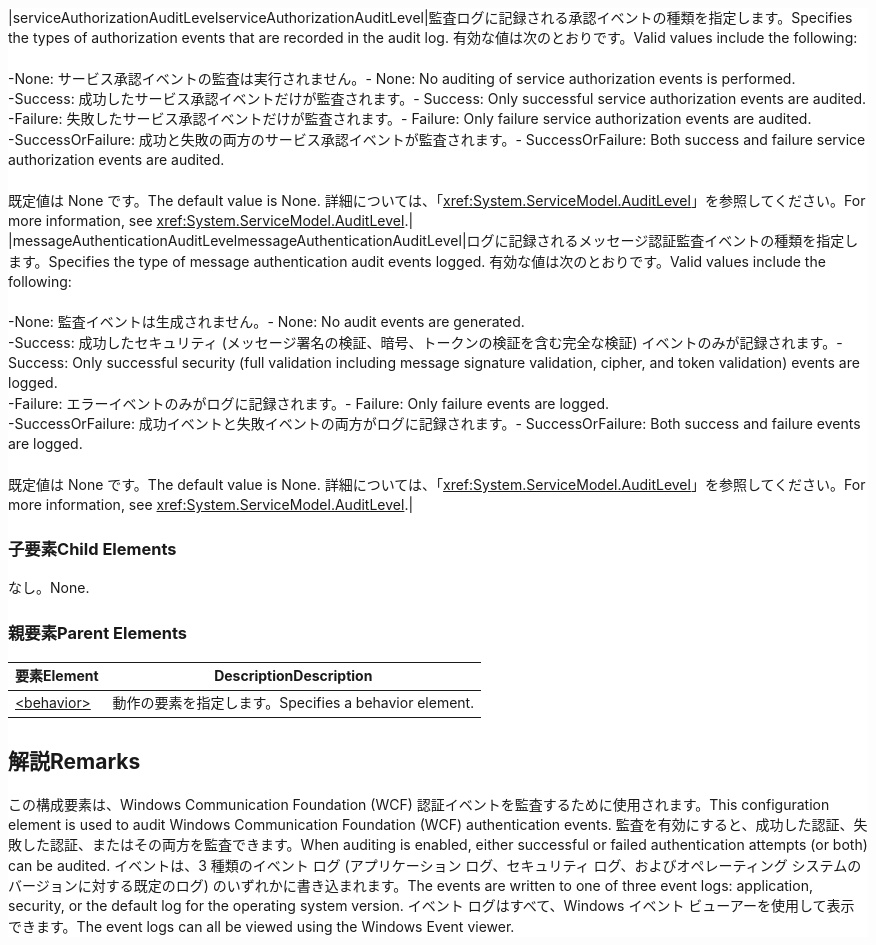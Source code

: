 |<span data-ttu-id="53814-123">serviceAuthorizationAuditLevel</span><span class="sxs-lookup"><span data-stu-id="53814-123">serviceAuthorizationAuditLevel</span></span>|<span data-ttu-id="53814-124">監査ログに記録される承認イベントの種類を指定します。</span><span class="sxs-lookup"><span data-stu-id="53814-124">Specifies the types of authorization events that are recorded in the audit log.</span></span> <span data-ttu-id="53814-125">有効な値は次のとおりです。</span><span class="sxs-lookup"><span data-stu-id="53814-125">Valid values include the following:</span></span><br /><br /> <span data-ttu-id="53814-126">-None: サービス承認イベントの監査は実行されません。</span><span class="sxs-lookup"><span data-stu-id="53814-126">-   None: No auditing of service authorization events is performed.</span></span><br /><span data-ttu-id="53814-127">-Success: 成功したサービス承認イベントだけが監査されます。</span><span class="sxs-lookup"><span data-stu-id="53814-127">-   Success: Only successful service authorization events are audited.</span></span><br /><span data-ttu-id="53814-128">-Failure: 失敗したサービス承認イベントだけが監査されます。</span><span class="sxs-lookup"><span data-stu-id="53814-128">-   Failure: Only failure service authorization events are audited.</span></span><br /><span data-ttu-id="53814-129">-SuccessOrFailure: 成功と失敗の両方のサービス承認イベントが監査されます。</span><span class="sxs-lookup"><span data-stu-id="53814-129">-   SuccessOrFailure: Both success and failure service authorization events are audited.</span></span><br /><br /> <span data-ttu-id="53814-130">既定値は None です。</span><span class="sxs-lookup"><span data-stu-id="53814-130">The default value is None.</span></span> <span data-ttu-id="53814-131">詳細については、「<xref:System.ServiceModel.AuditLevel>」を参照してください。</span><span class="sxs-lookup"><span data-stu-id="53814-131">For more information, see <xref:System.ServiceModel.AuditLevel>.</span></span>|  
|<span data-ttu-id="53814-132">messageAuthenticationAuditLevel</span><span class="sxs-lookup"><span data-stu-id="53814-132">messageAuthenticationAuditLevel</span></span>|<span data-ttu-id="53814-133">ログに記録されるメッセージ認証監査イベントの種類を指定します。</span><span class="sxs-lookup"><span data-stu-id="53814-133">Specifies the type of message authentication audit events logged.</span></span> <span data-ttu-id="53814-134">有効な値は次のとおりです。</span><span class="sxs-lookup"><span data-stu-id="53814-134">Valid values include the following:</span></span><br /><br /> <span data-ttu-id="53814-135">-None: 監査イベントは生成されません。</span><span class="sxs-lookup"><span data-stu-id="53814-135">-   None: No audit events are generated.</span></span><br /><span data-ttu-id="53814-136">-Success: 成功したセキュリティ (メッセージ署名の検証、暗号、トークンの検証を含む完全な検証) イベントのみが記録されます。</span><span class="sxs-lookup"><span data-stu-id="53814-136">-   Success: Only successful security (full validation including message signature validation, cipher, and token validation) events are logged.</span></span><br /><span data-ttu-id="53814-137">-Failure: エラーイベントのみがログに記録されます。</span><span class="sxs-lookup"><span data-stu-id="53814-137">-   Failure: Only failure events are logged.</span></span><br /><span data-ttu-id="53814-138">-SuccessOrFailure: 成功イベントと失敗イベントの両方がログに記録されます。</span><span class="sxs-lookup"><span data-stu-id="53814-138">-   SuccessOrFailure: Both success and failure events are logged.</span></span><br /><br /> <span data-ttu-id="53814-139">既定値は None です。</span><span class="sxs-lookup"><span data-stu-id="53814-139">The default value is None.</span></span> <span data-ttu-id="53814-140">詳細については、「<xref:System.ServiceModel.AuditLevel>」を参照してください。</span><span class="sxs-lookup"><span data-stu-id="53814-140">For more information, see <xref:System.ServiceModel.AuditLevel>.</span></span>|  
  
### <a name="child-elements"></a><span data-ttu-id="53814-141">子要素</span><span class="sxs-lookup"><span data-stu-id="53814-141">Child Elements</span></span>  
 <span data-ttu-id="53814-142">なし。</span><span class="sxs-lookup"><span data-stu-id="53814-142">None.</span></span>  
  
### <a name="parent-elements"></a><span data-ttu-id="53814-143">親要素</span><span class="sxs-lookup"><span data-stu-id="53814-143">Parent Elements</span></span>  
  
|<span data-ttu-id="53814-144">要素</span><span class="sxs-lookup"><span data-stu-id="53814-144">Element</span></span>|<span data-ttu-id="53814-145">Description</span><span class="sxs-lookup"><span data-stu-id="53814-145">Description</span></span>|  
|-------------|-----------------|  
|[\<behavior>](behavior-of-endpointbehaviors.md)|<span data-ttu-id="53814-146">動作の要素を指定します。</span><span class="sxs-lookup"><span data-stu-id="53814-146">Specifies a behavior element.</span></span>|  
  
## <a name="remarks"></a><span data-ttu-id="53814-147">解説</span><span class="sxs-lookup"><span data-stu-id="53814-147">Remarks</span></span>  
 <span data-ttu-id="53814-148">この構成要素は、Windows Communication Foundation (WCF) 認証イベントを監査するために使用されます。</span><span class="sxs-lookup"><span data-stu-id="53814-148">This configuration element is used to audit Windows Communication Foundation (WCF) authentication events.</span></span> <span data-ttu-id="53814-149">監査を有効にすると、成功した認証、失敗した認証、またはその両方を監査できます。</span><span class="sxs-lookup"><span data-stu-id="53814-149">When auditing is enabled, either successful or failed authentication attempts (or both) can be audited.</span></span> <span data-ttu-id="53814-150">イベントは、3 種類のイベント ログ (アプリケーション ログ、セキュリティ ログ、およびオペレーティング システムのバージョンに対する既定のログ) のいずれかに書き込まれます。</span><span class="sxs-lookup"><span data-stu-id="53814-150">The events are written to one of three event logs: application, security, or the default log for the operating system version.</span></span> <span data-ttu-id="53814-151">イベント ログはすべて、Windows イベント ビューアーを使用して表示できます。</span><span class="sxs-lookup"><span data-stu-id="53814-151">The event logs can all be viewed using the Windows Event viewer.</span></span>  
  